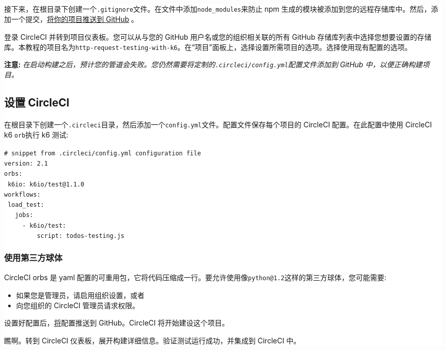 接下来，在根目录下创建一个`.gitignore`文件。在文件中添加`node_modules`来防止 npm 生成的模块被添加到您的远程存储库中。然后，添加一个提交，[将你的项目推送到 GitHub](https://circleci.com/blog/pushing-a-project-to-github/) 。

登录 CircleCI 并转到项目仪表板。您可以从与您的 GitHub 用户名或您的组织相关联的所有 GitHub 存储库列表中选择您想要设置的存储库。本教程的项目名为`http-request-testing-with-k6`。在“项目”面板上，选择设置所需项目的选项。选择使用现有配置的选项。

**注意:** *在启动构建之后，预计您的管道会失败。您仍然需要将定制的`.circleci/config.yml`配置文件添加到 GitHub 中，以便正确构建项目。*

## 设置 CircleCI

在根目录下创建一个`.circleci`目录，然后添加一个`config.yml`文件。配置文件保存每个项目的 CircleCI 配置。在此配置中使用 CircleCI k6 `orb`执行 k6 测试:

```
# snippet from .circleci/config.yml configuration file 
version: 2.1
orbs:
 k6io: k6io/test@1.1.0
workflows:
 load_test:
   jobs:
     - k6io/test:
         script: todos-testing.js 
```

### 使用第三方球体

CircleCI orbs 是 yaml 配置的可重用包，它将代码压缩成一行。要允许使用像`python@1.2`这样的第三方球体，您可能需要:

*   如果您是管理员，请启用组织设置，或者
*   向您组织的 CircleCI 管理员请求权限。

设置好配置后，[将](https://docs.github.com/en/get-started/using-git/pushing-commits-to-a-remote-repository)配置推送到 GitHub。CircleCI 将开始建设这个项目。

瞧啊。转到 CircleCI 仪表板，展开构建详细信息。验证测试运行成功，并集成到 CircleCI 中。
